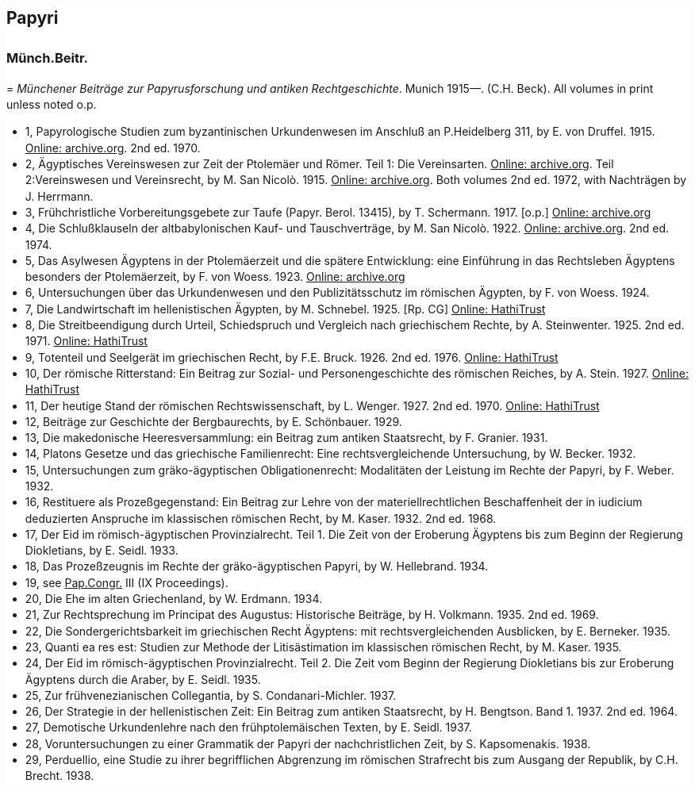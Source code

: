## <a id="Papyri">Papyri</a>
### <a id="Münch.Beitr.">Münch.Beitr.</a>
  = _Münchener Beiträge zur Papyrusforschung und antiken Rechtgeschichte_. Munich 1915—. (C.H. Beck). All volumes in print unless noted o.p.
 
  * 1, Papyrologische Studien zum byzantinischen Urkundenwesen im Anschluß an P.Heidelberg 311, by E. von Druffel. 1915. [Online: archive.org](https://archive.org/details/ldpd_6769773_000). 2nd ed. 1970.
  * 2, Ägyptisches Vereinswesen zur Zeit der Ptolemäer und Römer. Teil 1: Die Vereinsarten. [Online: archive.org](https://archive.org/details/in.ernet.dli.2015.292027). Teil 2:Vereinswesen und Vereinsrecht, by M. San Nicolò. 1915. [Online: archive.org](https://archive.org/details/in.ernet.dli.2015.292014). Both volumes 2nd ed. 1972, with Nachträgen by J. Herrmann.
  * 3, Frühchristliche Vorbereitungsgebete zur Taufe (Papyr. Berol. 13415), by T. Schermann. 1917. &#91;o.p.&#93; [Online: archive.org](https://archive.org/details/ldpd_6859774_000)
  * 4, Die Schlußklauseln der altbabylonischen Kauf- und Tauschverträge, by M. San Nicolò. 1922. [Online: archive.org](https://archive.org/details/coo.31924006491090). 2nd ed. 1974.
  * 5, Das Asylwesen Ägyptens in der Ptolemäerzeit und die spätere Entwicklung: eine Einführung in das Rechtsleben Ägyptens besonders der Ptolemäerzeit, by F. von Woess. 1923. [Online: archive.org](https://archive.org/details/wu.89091842815)
  * 6, Untersuchungen über das Urkundenwesen und den Publizitätsschutz im römischen Ägypten, by F. von Woess. 1924.
  * 7, Die Landwirtschaft im hellenistischen Ägypten, by M. Schnebel. 1925. &#91;Rp. CG&#93; [Online: HathiTrust](https://hdl.handle.net/2027/uc1.$b671404)
  * 8, Die Streitbeendigung durch Urteil, Schiedspruch und Vergleich nach griechischem Rechte, by A. Steinwenter. 1925. 2nd ed. 1971. [Online: HathiTrust](https://babel.hathitrust.org/cgi/pt?id=mdp.39015006595220)
  * 9, Totenteil und Seelgerät im griechischen Recht, by F.E. Bruck. 1926. 2nd ed. 1976. [Online: HathiTrust](https://hdl.handle.net/2027/mdp.39015006595238)
  * 10, Der römische Ritterstand: Ein Beitrag zur Sozial- und Personengeschichte des römischen Reiches, by A. Stein. 1927. [Online: HathiTrust](https://hdl.handle.net/2027/dul1.ark:/13960/t4dp3805c)
  * 11, Der heutige Stand der römischen Rechtswissenschaft, by L. Wenger. 1927. 2nd ed. 1970. [Online: HathiTrust](https://hdl.handle.net/2027/uc1.b4372874)
  * 12, Beiträge zur Geschichte der Bergbaurechts, by E. Schönbauer. 1929.
  * 13, Die makedonische Heeresversammlung: ein Beitrag zum antiken Staatsrecht, by F. Granier. 1931.
  * 14, Platons Gesetze und das griechische Familienrecht: Eine rechtsvergleichende Untersuchung, by W. Becker. 1932.
  * 15, Untersuchungen zum gräko-ägyptischen Obligationenrecht: Modalitäten der Leistung im Rechte der Papyri, by F. Weber. 1932.
  * 16, Restituere als Prozeßgegenstand: Ein Beitrag zur Lehre von der materiellrechtlichen Beschaffenheit der in iudicium deduzierten Anspruche im klassischen römischen Recht, by M. Kaser. 1932. 2nd ed. 1968.
  * 17, Der Eid im römisch-ägyptischen Provinzialrecht. Teil 1. Die Zeit von der Eroberung Ägyptens bis zum Beginn der Regierung Diokletians, by E. Seidl. 1933.
  * 18, Das Prozeßzeugnis im Rechte der gräko-ägyptischen Papyri, by W. Hellebrand. 1934.
  * 19, see [Pap.Congr.](#Pap.Congr.) III (IX Proceedings).
  * 20, Die Ehe im alten Griechenland, by W. Erdmann. 1934.
  * 21, Zur Rechtsprechung im Principat des Augustus: Historische Beiträge, by H. Volkmann. 1935. 2nd ed. 1969.
  * 22, Die Sondergerichtsbarkeit im griechischen Recht Ägyptens: mit rechtsvergleichenden Ausblicken, by E. Berneker. 1935.
  * 23, Quanti ea res est: Studien zur Methode der Litisästimation im klassischen römischen Recht, by M. Kaser. 1935.
  * 24, Der Eid im römisch-ägyptischen Provinzialrecht. Teil 2. Die Zeit vom Beginn der Regierung Diokletians bis zur Eroberung Ägyptens durch die Araber, by E. Seidl. 1935.
  * 25, Zur frühvenezianischen Collegantia, by S. Condanari-Michler. 1937.
  * 26, Der Strategie in der hellenistischen Zeit: Ein Beitrag zum antiken Staatsrecht, by H. Bengtson. Band 1. 1937. 2nd ed. 1964.
  * 27, Demotische Urkundenlehre nach den frühptolemäischen Texten, by E. Seidl. 1937.
  * 28, Voruntersuchungen zu einer Grammatik der Papyri der nachchristlichen Zeit, by S. Kapsomenakis. 1938.
  * 29, Perduellio, eine Studie zu ihrer begrifflichen Abgrenzung im römischen Strafrecht bis zum Ausgang der Republik, by C.H. Brecht. 1938.